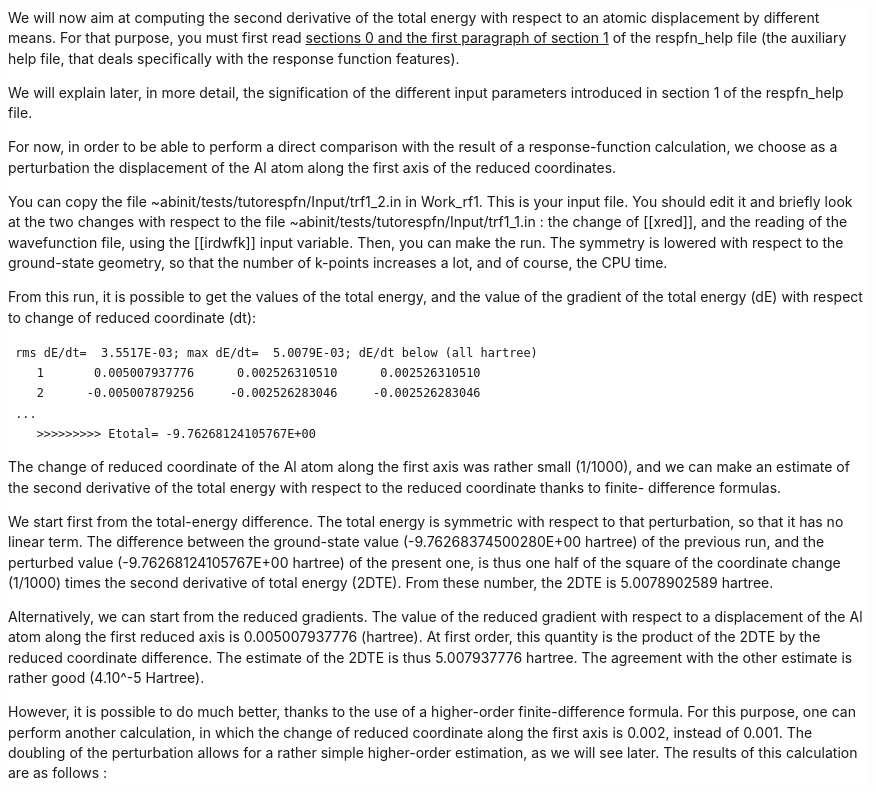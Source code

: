 We will now aim at computing the second derivative of the total energy with
respect to an atomic displacement by different means. For that purpose, you
must first read [sections 0 and the first paragraph of section
1](../../users/generated_files/help_respfn.html#0) of the respfn_help file
(the auxiliary help file, that deals specifically with the response function
features).

We will explain later, in more detail, the signification of the different
input parameters introduced in section 1 of the respfn_help file.

For now, in order to be able to perform a direct comparison with the result of
a response-function calculation, we choose as a perturbation the displacement
of the Al atom along the first axis of the reduced coordinates.

You can copy the file ~abinit/tests/tutorespfn/Input/trf1_2.in in Work_rf1.
This is your input file. You should edit it and briefly look at the two
changes with respect to the file ~abinit/tests/tutorespfn/Input/trf1_1.in :
the change of [[xred]], and the reading of the wavefunction file, using the
[[irdwfk]] input variable. Then, you can make the run. The symmetry is lowered
with respect to the ground-state geometry, so that the number of k-points
increases a lot, and of course, the CPU time.

From this run, it is possible to get the values of the total energy, and the
value of the gradient of the total energy (dE) with respect to change of
reduced coordinate (dt):

    
    
     rms dE/dt=  3.5517E-03; max dE/dt=  5.0079E-03; dE/dt below (all hartree)
        1       0.005007937776      0.002526310510      0.002526310510
        2      -0.005007879256     -0.002526283046     -0.002526283046
     ...
        >>>>>>>>> Etotal= -9.76268124105767E+00
    

The change of reduced coordinate of the Al atom along the first axis was
rather small (1/1000), and we can make an estimate of the second derivative of
the total energy with respect to the reduced coordinate thanks to finite-
difference formulas.

We start first from the total-energy difference. The total energy is symmetric
with respect to that perturbation, so that it has no linear term. The
difference between the ground-state value (-9.76268374500280E+00 hartree) of
the previous run, and the perturbed value (-9.76268124105767E+00 hartree) of
the present one, is thus one half of the square of the coordinate change
(1/1000) times the second derivative of total energy (2DTE). From these
number, the 2DTE is 5.0078902589 hartree.

Alternatively, we can start from the reduced gradients. The value of the
reduced gradient with respect to a displacement of the Al atom along the first
reduced axis is 0.005007937776 (hartree). At first order, this quantity is the
product of the 2DTE by the reduced coordinate difference. The estimate of the
2DTE is thus 5.007937776 hartree. The agreement with the other estimate is
rather good (4.10^-5 Hartree).

However, it is possible to do much better, thanks to the use of a higher-order
finite-difference formula. For this purpose, one can perform another
calculation, in which the change of reduced coordinate along the first axis is
0.002, instead of 0.001. The doubling of the perturbation allows for a rather
simple higher-order estimation, as we will see later. The results of this
calculation are as follows :
